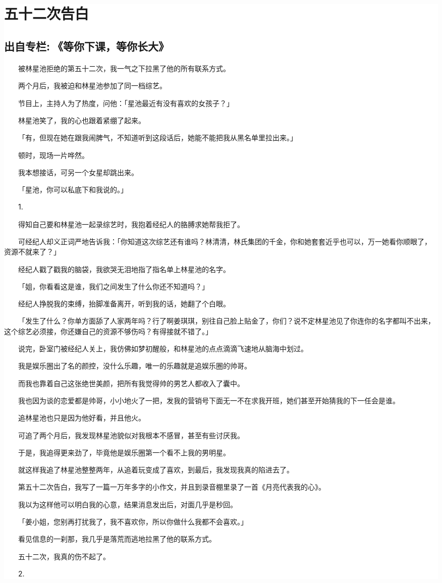 # 五十二次告白  
## 出自专栏: 《等你下课，等你长大》  
&emsp;&emsp;被林星池拒绝的第五十二次，我一气之下拉黑了他的所有联系方式。  
  
&emsp;&emsp;两个月后，我被迫和林星池参加了同一档综艺。  
  
&emsp;&emsp;节目上，主持人为了热度，问他：「星池最近有没有喜欢的女孩子？」  
  
&emsp;&emsp;林星池笑了，我的心也跟着紧绷了起来。  
  
&emsp;&emsp;「有，但现在她在跟我闹脾气，不知道听到这段话后，她能不能把我从黑名单里拉出来。」  
  
&emsp;&emsp;顿时，现场一片哗然。  
  
&emsp;&emsp;我本想接话，可另一个女星却跳出来。  
  
&emsp;&emsp;「星池，你可以私底下和我说的。」  
  
&emsp;&emsp;1.  
  
&emsp;&emsp;得知自己要和林星池一起录综艺时，我抱着经纪人的胳膊求她帮我拒了。  
  
&emsp;&emsp;可经纪人却义正词严地告诉我：「你知道这次综艺还有谁吗？林清清，林氏集团的千金，你和她套套近乎也可以，万一她看你顺眼了，资源不就来了？」  
  
&emsp;&emsp;经纪人戳了戳我的脑袋，我欲哭无泪地指了指名单上林星池的名字。  
  
&emsp;&emsp;「姐，你看看这是谁，我们之间发生了什么你还不知道吗？」  
  
&emsp;&emsp;经纪人挣脱我的束缚，抬脚准备离开，听到我的话，她翻了个白眼。  
  
&emsp;&emsp;「发生了什么？你单方面舔了人家两年吗？行了啊姜琪琪，别往自己脸上贴金了，你们？说不定林星池见了你连你的名字都叫不出来，这个综艺必须接，你还嫌自己的资源不够伤吗？有得接就不错了。」  
  
&emsp;&emsp;说完，卧室门被经纪人关上，我仿佛如梦初醒般，和林星池的点点滴滴飞速地从脑海中划过。  
  
&emsp;&emsp;我是娱乐圈出了名的颜控，没什么乐趣，唯一的乐趣就是追娱乐圈的帅哥。  
  
&emsp;&emsp;而我也靠着自己这张绝世美颜，把所有我觉得帅的男艺人都收入了囊中。  
  
&emsp;&emsp;我也因为谈的恋爱都是帅哥，小小地火了一把，发我的营销号下面无一不在求我开班，她们甚至开始猜我的下一任会是谁。  
  
&emsp;&emsp;追林星池也只是因为他好看，并且他火。  
  
&emsp;&emsp;可追了两个月后，我发现林星池貌似对我根本不感冒，甚至有些讨厌我。  
  
&emsp;&emsp;于是，我追得更来劲了，毕竟他是娱乐圈第一个看不上我的男明星。  
  
&emsp;&emsp;就这样我追了林星池整整两年，从追着玩变成了喜欢，到最后，我发现我真的陷进去了。  
  
&emsp;&emsp;第五十二次告白，我写了一篇一万年多字的小作文，并且到录音棚里录了一首《月亮代表我的心》。  
  
&emsp;&emsp;我以为这样他可以明白我的心意，结果消息发出后，对面几乎是秒回。  
  
&emsp;&emsp;「姜小姐，您别再打扰我了，我不喜欢你，所以你做什么我都不会喜欢。」  
  
&emsp;&emsp;看见信息的一刹那，我几乎是落荒而逃地拉黑了他的联系方式。  
  
&emsp;&emsp;五十二次，我真的伤不起了。  
  
&emsp;&emsp;2.  
  